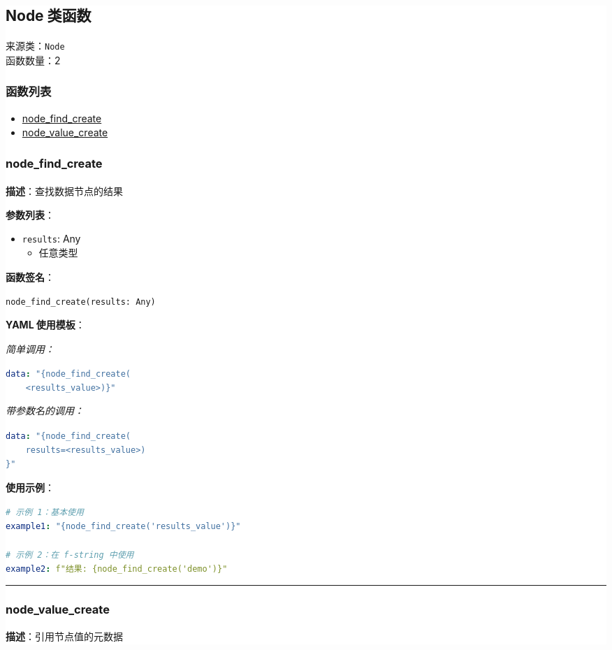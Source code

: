 
## Node 类函数

来源类：`Node`  
函数数量：2

### 函数列表
- [node_find_create](#node-find-create)
- [node_value_create](#node-value-create)

<a id="node-find-create"></a>
### node_find_create

**描述**：查找数据节点的结果

**参数列表**：
- `results`: Any
  - 任意类型



**函数签名**：
```python
node_find_create(results: Any)
```

**YAML 使用模板**：

*简单调用：*
```yaml
data: "{node_find_create(
    <results_value>)}"
```

*带参数名的调用：*
```yaml
data: "{node_find_create(
    results=<results_value>)
}"
```


**使用示例**：
```yaml
# 示例 1：基本使用
example1: "{node_find_create('results_value')}"

# 示例 2：在 f-string 中使用
example2: f"结果: {node_find_create('demo')}"
```


---
<a id="node-value-create"></a>
### node_value_create

**描述**：引用节点值的元数据
